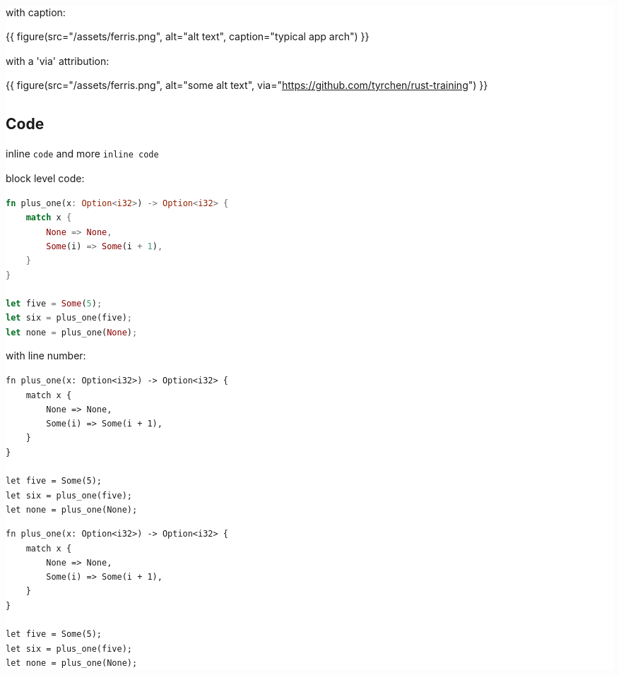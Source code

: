 with caption:

{{ figure(src="/assets/ferris.png", alt="alt text", caption="typical app arch") }}

with a 'via' attribution:

{{ figure(src="/assets/ferris.png", alt="some alt text", via="https://github.com/tyrchen/rust-training") }}


## Code

inline `code` and more `inline code`

block level code:

```rs
fn plus_one(x: Option<i32>) -> Option<i32> {
    match x {
        None => None,
        Some(i) => Some(i + 1),
    }
}

let five = Some(5);
let six = plus_one(five);
let none = plus_one(None);
```

with line number:

```rs,linenos
fn plus_one(x: Option<i32>) -> Option<i32> {
    match x {
        None => None,
        Some(i) => Some(i + 1),
    }
}

let five = Some(5);
let six = plus_one(five);
let none = plus_one(None);
```

```rs,linenos,linenostart=93
fn plus_one(x: Option<i32>) -> Option<i32> {
    match x {
        None => None,
        Some(i) => Some(i + 1),
    }
}

let five = Some(5);
let six = plus_one(five);
let none = plus_one(None);
```
